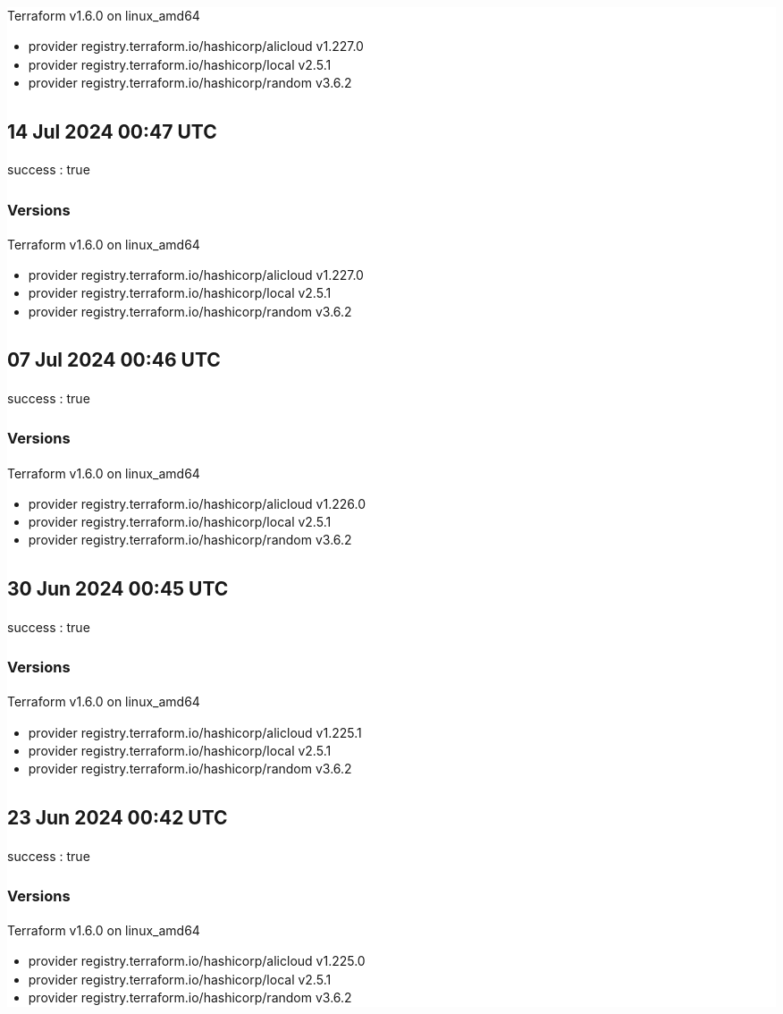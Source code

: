Terraform v1.6.0
on linux_amd64
+ provider registry.terraform.io/hashicorp/alicloud v1.227.0
+ provider registry.terraform.io/hashicorp/local v2.5.1
+ provider registry.terraform.io/hashicorp/random v3.6.2

## 14 Jul 2024 00:47 UTC

success : true

### Versions

Terraform v1.6.0
on linux_amd64
+ provider registry.terraform.io/hashicorp/alicloud v1.227.0
+ provider registry.terraform.io/hashicorp/local v2.5.1
+ provider registry.terraform.io/hashicorp/random v3.6.2

## 07 Jul 2024 00:46 UTC

success : true

### Versions

Terraform v1.6.0
on linux_amd64
+ provider registry.terraform.io/hashicorp/alicloud v1.226.0
+ provider registry.terraform.io/hashicorp/local v2.5.1
+ provider registry.terraform.io/hashicorp/random v3.6.2

## 30 Jun 2024 00:45 UTC

success : true

### Versions

Terraform v1.6.0
on linux_amd64
+ provider registry.terraform.io/hashicorp/alicloud v1.225.1
+ provider registry.terraform.io/hashicorp/local v2.5.1
+ provider registry.terraform.io/hashicorp/random v3.6.2

## 23 Jun 2024 00:42 UTC

success : true

### Versions

Terraform v1.6.0
on linux_amd64
+ provider registry.terraform.io/hashicorp/alicloud v1.225.0
+ provider registry.terraform.io/hashicorp/local v2.5.1
+ provider registry.terraform.io/hashicorp/random v3.6.2
